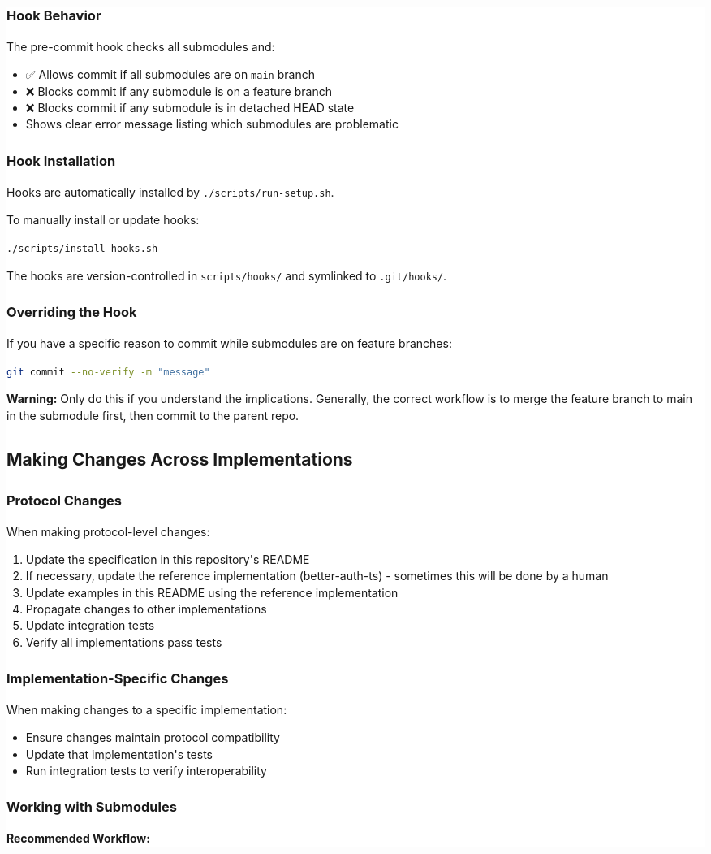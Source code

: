 ### Hook Behavior

The pre-commit hook checks all submodules and:
- ✅ Allows commit if all submodules are on `main` branch
- ❌ Blocks commit if any submodule is on a feature branch
- ❌ Blocks commit if any submodule is in detached HEAD state
- Shows clear error message listing which submodules are problematic

### Hook Installation

Hooks are automatically installed by `./scripts/run-setup.sh`.

To manually install or update hooks:

```bash
./scripts/install-hooks.sh
```

The hooks are version-controlled in `scripts/hooks/` and symlinked to `.git/hooks/`.

### Overriding the Hook

If you have a specific reason to commit while submodules are on feature branches:

```bash
git commit --no-verify -m "message"
```

**Warning:** Only do this if you understand the implications. Generally, the correct workflow is to merge the feature branch to main in the submodule first, then commit to the parent repo.

## Making Changes Across Implementations

### Protocol Changes

When making protocol-level changes:
1. Update the specification in this repository's README
2. If necessary, update the reference implementation (better-auth-ts) - sometimes this will be done by a human
3. Update examples in this README using the reference implementation
4. Propagate changes to other implementations
5. Update integration tests
6. Verify all implementations pass tests

### Implementation-Specific Changes

When making changes to a specific implementation:
- Ensure changes maintain protocol compatibility
- Update that implementation's tests
- Run integration tests to verify interoperability

### Working with Submodules

**Recommended Workflow:**
